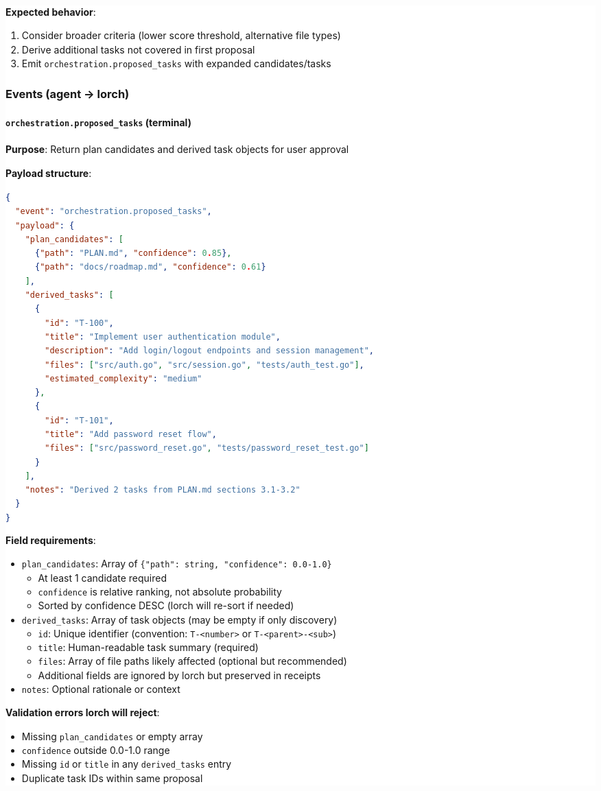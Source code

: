 **Expected behavior**:
1. Consider broader criteria (lower score threshold, alternative file types)
2. Derive additional tasks not covered in first proposal
3. Emit `orchestration.proposed_tasks` with expanded candidates/tasks

### Events (agent → lorch)

#### `orchestration.proposed_tasks` (terminal)

**Purpose**: Return plan candidates and derived task objects for user approval

**Payload structure**:
```json
{
  "event": "orchestration.proposed_tasks",
  "payload": {
    "plan_candidates": [
      {"path": "PLAN.md", "confidence": 0.85},
      {"path": "docs/roadmap.md", "confidence": 0.61}
    ],
    "derived_tasks": [
      {
        "id": "T-100",
        "title": "Implement user authentication module",
        "description": "Add login/logout endpoints and session management",
        "files": ["src/auth.go", "src/session.go", "tests/auth_test.go"],
        "estimated_complexity": "medium"
      },
      {
        "id": "T-101",
        "title": "Add password reset flow",
        "files": ["src/password_reset.go", "tests/password_reset_test.go"]
      }
    ],
    "notes": "Derived 2 tasks from PLAN.md sections 3.1-3.2"
  }
}
```

**Field requirements**:
- `plan_candidates`: Array of `{"path": string, "confidence": 0.0-1.0}`
  - At least 1 candidate required
  - `confidence` is relative ranking, not absolute probability
  - Sorted by confidence DESC (lorch will re-sort if needed)
- `derived_tasks`: Array of task objects (may be empty if only discovery)
  - `id`: Unique identifier (convention: `T-<number>` or `T-<parent>-<sub>`)
  - `title`: Human-readable task summary (required)
  - `files`: Array of file paths likely affected (optional but recommended)
  - Additional fields are ignored by lorch but preserved in receipts
- `notes`: Optional rationale or context

**Validation errors lorch will reject**:
- Missing `plan_candidates` or empty array
- `confidence` outside 0.0-1.0 range
- Missing `id` or `title` in any `derived_tasks` entry
- Duplicate task IDs within same proposal
